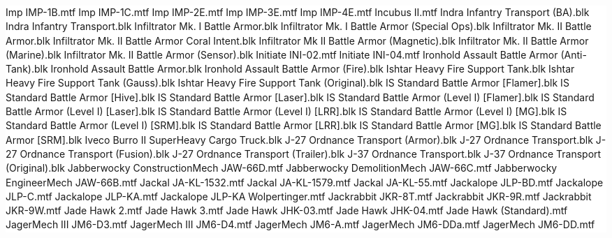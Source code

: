 Imp IMP-1B.mtf
Imp IMP-1C.mtf
Imp IMP-2E.mtf
Imp IMP-3E.mtf
Imp IMP-4E.mtf
Incubus II.mtf
Indra Infantry Transport (BA).blk
Indra Infantry Transport.blk
Infiltrator Mk. I Battle Armor.blk
Infiltrator Mk. I Battle Armor (Special Ops).blk
Infiltrator Mk. II Battle Armor.blk
Infiltrator Mk. II Battle Armor Coral Intent.blk
Infiltrator Mk II Battle Armor (Magnetic).blk
Infiltrator Mk. II Battle Armor (Marine).blk
Infiltrator Mk. II Battle Armor (Sensor).blk
Initiate INI-02.mtf
Initiate INI-04.mtf
Ironhold Assault Battle Armor (Anti-Tank).blk
Ironhold Assault Battle Armor.blk
Ironhold Assault Battle Armor (Fire).blk
Ishtar Heavy Fire Support Tank.blk
Ishtar Heavy Fire Support Tank (Gauss).blk
Ishtar Heavy Fire Support Tank (Original).blk
IS Standard Battle Armor [Flamer].blk
IS Standard Battle Armor [Hive].blk
IS Standard Battle Armor [Laser].blk
IS Standard Battle Armor (Level I) [Flamer].blk
IS Standard Battle Armor (Level I) [Laser].blk
IS Standard Battle Armor (Level I) [LRR].blk
IS Standard Battle Armor (Level I) [MG].blk
IS Standard Battle Armor (Level I) [SRM].blk
IS Standard Battle Armor [LRR].blk
IS Standard Battle Armor [MG].blk
IS Standard Battle Armor [SRM].blk
Iveco Burro II SuperHeavy Cargo Truck.blk
J-27 Ordnance Transport (Armor).blk
J-27 Ordnance Transport.blk
J-27 Ordnance Transport (Fusion).blk
J-27 Ordnance Transport (Trailer).blk
J-37 Ordnance Transport.blk
J-37 Ordnance Transport (Original).blk
Jabberwocky ConstructionMech JAW-66D.mtf
Jabberwocky DemolitionMech JAW-66C.mtf
Jabberwocky EngineerMech JAW-66B.mtf
Jackal JA-KL-1532.mtf
Jackal JA-KL-1579.mtf
Jackal JA-KL-55.mtf
Jackalope JLP-BD.mtf
Jackalope JLP-C.mtf
Jackalope JLP-KA.mtf
Jackalope JLP-KA Wolpertinger.mtf
Jackrabbit JKR-8T.mtf
Jackrabbit JKR-9R.mtf
Jackrabbit JKR-9W.mtf
Jade Hawk 2.mtf
Jade Hawk 3.mtf
Jade Hawk JHK-03.mtf
Jade Hawk JHK-04.mtf
Jade Hawk (Standard).mtf
JagerMech III JM6-D3.mtf
JagerMech III JM6-D4.mtf
JagerMech JM6-A.mtf
JagerMech JM6-DDa.mtf
JagerMech JM6-DD.mtf